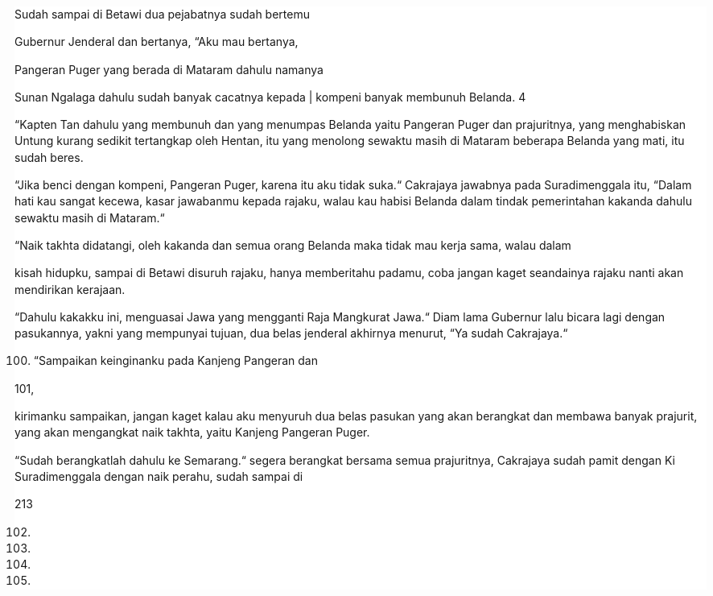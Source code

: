 Sudah sampai di Betawi dua pejabatnya sudah bertemu

Gubernur Jenderal dan bertanya, “Aku mau bertanya,

Pangeran Puger yang berada di Mataram dahulu namanya

Sunan Ngalaga dahulu sudah banyak cacatnya kepada |
kompeni banyak membunuh Belanda. 4

“Kapten Tan dahulu yang membunuh dan yang menumpas
Belanda yaitu Pangeran Puger dan prajuritnya, yang
menghabiskan Untung kurang sedikit tertangkap oleh Hentan,
itu yang menolong sewaktu masih di Mataram beberapa
Belanda yang mati, itu sudah beres.

“Jika benci dengan kompeni, Pangeran Puger, karena itu aku
tidak suka.“ Cakrajaya jawabnya pada Suradimenggala itu,
“Dalam hati kau sangat kecewa, kasar jawabanmu kepada
rajaku, walau kau habisi Belanda dalam tindak pemerintahan
kakanda dahulu sewaktu masih di Mataram.“

“Naik takhta didatangi, oleh kakanda dan semua orang
Belanda maka tidak mau kerja sama, walau dalam

kisah hidupku, sampai di Betawi disuruh rajaku, hanya
memberitahu padamu, coba jangan kaget seandainya rajaku
nanti akan mendirikan kerajaan.

“Dahulu kakakku ini, menguasai Jawa yang mengganti Raja
Mangkurat Jawa.“ Diam lama Gubernur lalu bicara lagi
dengan pasukannya, yakni yang mempunyai tujuan, dua belas
jenderal akhirnya menurut, “Ya sudah Cakrajaya.“

100. “Sampaikan keinginanku pada Kanjeng Pangeran dan

101,

kirimanku sampaikan, jangan kaget kalau aku menyuruh dua
belas pasukan yang akan berangkat dan membawa banyak
prajurit, yang akan mengangkat naik takhta, yaitu Kanjeng
Pangeran Puger.

“Sudah berangkatlah dahulu ke Semarang.“ segera berangkat
bersama semua prajuritnya, Cakrajaya sudah pamit dengan
Ki Suradimenggala dengan naik perahu, sudah sampai di

213

 

 



102.

103.

104.

105.
